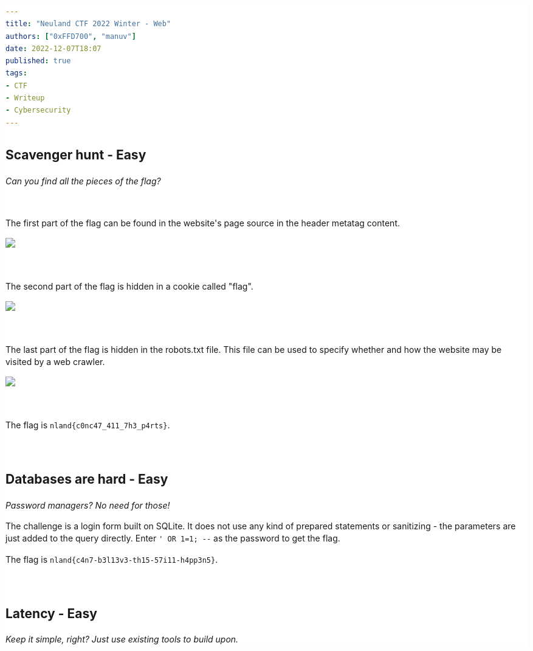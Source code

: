 ```yaml
---
title: "Neuland CTF 2022 Winter - Web"
authors: ["0xFFD700", "manuv"]
date: 2022-12-07T18:07
published: true
tags:
- CTF
- Writeup
- Cybersecurity
---
```


## Scavenger hunt - Easy

*Can you find all the pieces of the flag?*

</br>

The first part of the flag can be found in the website's page source in the header metatag content.

![](../src/blog/images/neuland-ctf-12-2022/meta.webp)

</br>

The second part of the flag is hidden in a cookie called "flag".

![](../src/blog/images/neuland-ctf-12-2022/keks.webp)

</br>

The last part of the flag is hidden in the robots.txt file. This file can be used to specify whether and how the website may be visited by a web crawler.

![](../src/blog/images/neuland-ctf-12-2022/robots.webp)

</br>

The flag is `nland{c0nc47_411_7h3_p4rts}`.

<br>

## Databases are hard - Easy
*Password managers? No need for those!*
</br>

The challenge is a login form built on SQLite. It does not use any kind of prepared statements or sanitizing - the parameters are just added to the query directly. Enter `' OR 1=1; --` as the password to get the flag.

The flag is `nland{c4n7-b3l13v3-th15-57i11-h4pp3n5}`.

<br>

## Latency - Easy
*Keep it simple, right? Just use existing tools to build upon.*
